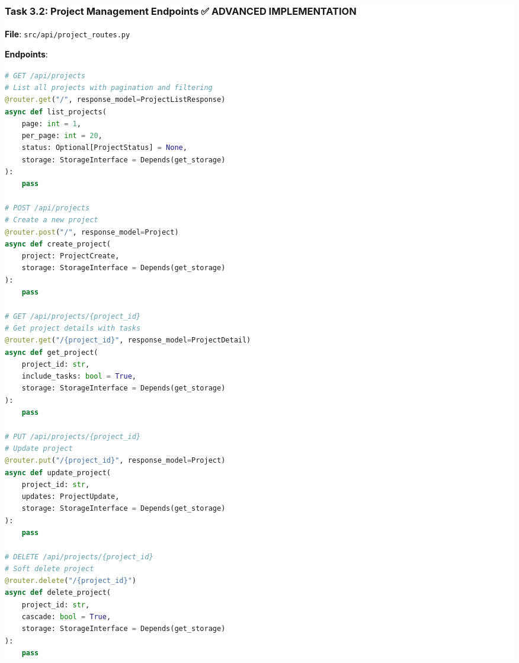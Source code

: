 ### Task 3.2: Project Management Endpoints ✅ **ADVANCED IMPLEMENTATION**

**File**: `src/api/project_routes.py`

**Endpoints**:
```python
# GET /api/projects
# List all projects with pagination and filtering
@router.get("/", response_model=ProjectListResponse)
async def list_projects(
    page: int = 1,
    per_page: int = 20,
    status: Optional[ProjectStatus] = None,
    storage: StorageInterface = Depends(get_storage)
):
    pass

# POST /api/projects
# Create a new project
@router.post("/", response_model=Project)
async def create_project(
    project: ProjectCreate,
    storage: StorageInterface = Depends(get_storage)
):
    pass

# GET /api/projects/{project_id}
# Get project details with tasks
@router.get("/{project_id}", response_model=ProjectDetail)
async def get_project(
    project_id: str,
    include_tasks: bool = True,
    storage: StorageInterface = Depends(get_storage)
):
    pass

# PUT /api/projects/{project_id}
# Update project
@router.put("/{project_id}", response_model=Project)
async def update_project(
    project_id: str,
    updates: ProjectUpdate,
    storage: StorageInterface = Depends(get_storage)
):
    pass

# DELETE /api/projects/{project_id}
# Soft delete project
@router.delete("/{project_id}")
async def delete_project(
    project_id: str,
    cascade: bool = True,
    storage: StorageInterface = Depends(get_storage)
):
    pass
```
